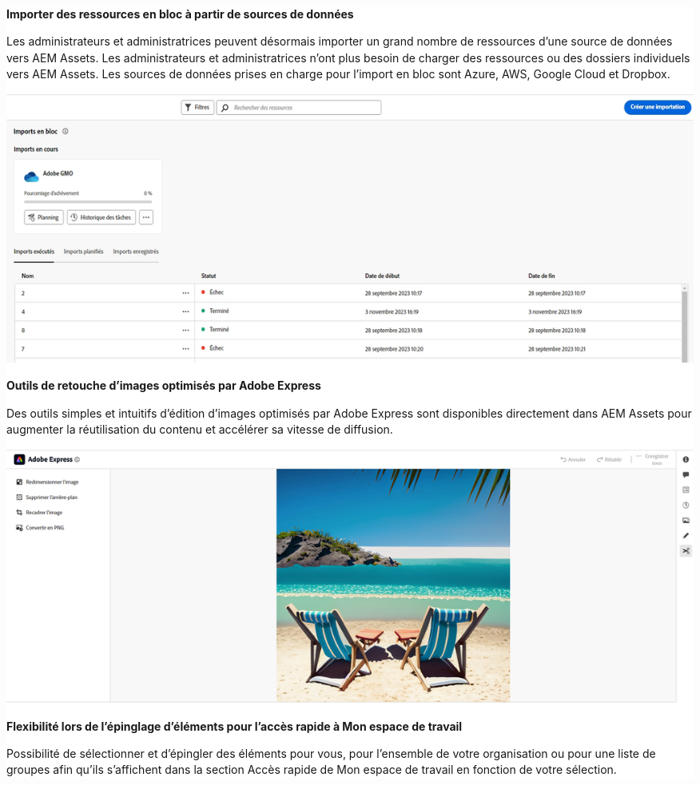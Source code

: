 **Importer des ressources en bloc à partir de sources de données**

Les administrateurs et administratrices peuvent désormais importer un grand nombre de ressources d’une source de données vers AEM Assets. Les administrateurs et administratrices n’ont plus besoin de charger des ressources ou des dossiers individuels vers AEM Assets. Les sources de données prises en charge pour l’import en bloc sont Azure, AWS, Google Cloud et Dropbox.

![Import de ressources en bloc à partir d’une source de données.](/help/using/assets/bulk-import.png)

**Outils de retouche d’images optimisés par Adobe Express**

Des outils simples et intuitifs d’édition d’images optimisés par Adobe Express sont disponibles directement dans AEM Assets pour augmenter la réutilisation du contenu et accélérer sa vitesse de diffusion.

![Modification d’images avec Adobe Express.](/help/using/assets/edit-adobe-express.png)

**Flexibilité lors de l’épinglage d’éléments pour l’accès rapide à Mon espace de travail**

Possibilité de sélectionner et d’épingler des éléments pour vous, pour l’ensemble de votre organisation ou pour une liste de groupes afin qu’ils s’affichent dans la section Accès rapide de Mon espace de travail en fonction de votre sélection.
